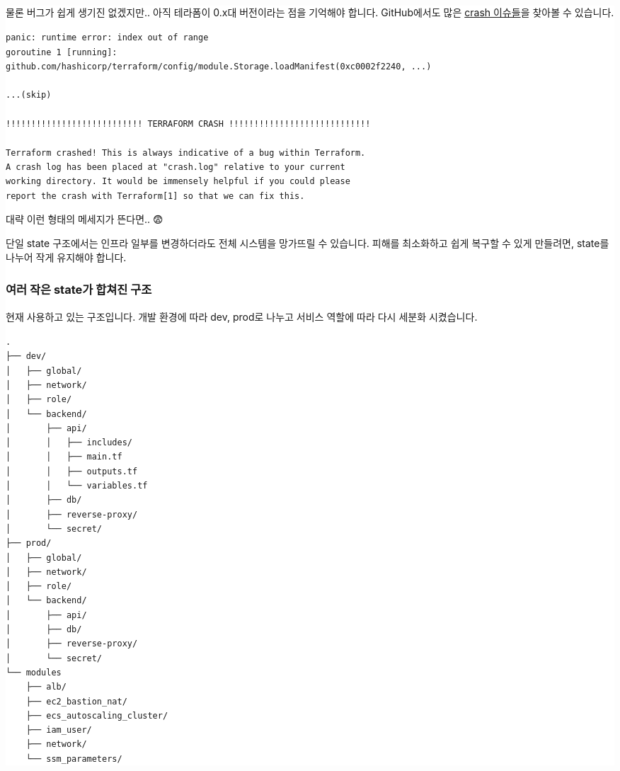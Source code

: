 물론 버그가 쉽게 생기진 없겠지만.. 아직 테라폼이 0.x대 버전이라는 점을 기억해야 합니다.
GitHub에서도 많은 [crash 이슈들](https://github.com/hashicorp/terraform/labels/crash)을 찾아볼 수 있습니다.

```
panic: runtime error: index out of range
goroutine 1 [running]:
github.com/hashicorp/terraform/config/module.Storage.loadManifest(0xc0002f2240, ...)

...(skip)

!!!!!!!!!!!!!!!!!!!!!!!!!!! TERRAFORM CRASH !!!!!!!!!!!!!!!!!!!!!!!!!!!!

Terraform crashed! This is always indicative of a bug within Terraform.
A crash log has been placed at "crash.log" relative to your current
working directory. It would be immensely helpful if you could please
report the crash with Terraform[1] so that we can fix this.
```
<figcaption>대략 이런 형태의 메세지가 뜬다면.. 😨</figcaption>

단일 state 구조에서는 인프라 일부를 변경하더라도 전체 시스템을 망가뜨릴 수 있습니다.
피해를 최소화하고 쉽게 복구할 수 있게 만들려면, state를 나누어 작게 유지해야 합니다.

### 여러 작은 state가 합쳐진 구조
현재 사용하고 있는 구조입니다. 개발 환경에 따라 dev, prod로 나누고 서비스 역할에 따라 다시 세분화 시켰습니다.

```
.
├── dev/
│   ├── global/
│   ├── network/
│   ├── role/
│   └── backend/
│       ├── api/
│       │   ├── includes/
│       │   ├── main.tf
│       │   ├── outputs.tf
│       │   └── variables.tf
│       ├── db/
│       ├── reverse-proxy/
│       └── secret/
├── prod/
│   ├── global/
│   ├── network/
│   ├── role/
│   └── backend/
│       ├── api/
│       ├── db/
│       ├── reverse-proxy/
│       └── secret/
└── modules
    ├── alb/
    ├── ec2_bastion_nat/
    ├── ecs_autoscaling_cluster/
    ├── iam_user/
    ├── network/
    └── ssm_parameters/
```

